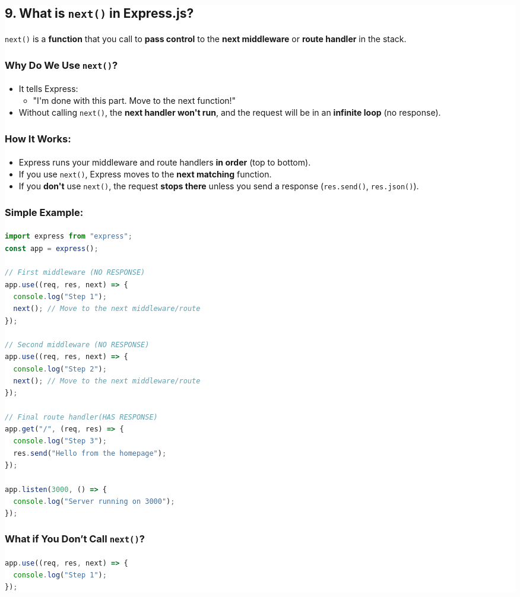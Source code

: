 ## **9. What is `next()` in Express.js?**

`next()` is a **function** that you call to **pass control** to the **next middleware** or **route handler** in the stack.

### **Why Do We Use `next()`?**

- It tells Express:
  - "I'm done with this part. Move to the next function!"
- Without calling `next()`, the **next handler won't run**, and the request will be in an **infinite loop** (no response).

### **How It Works:**

- Express runs your middleware and route handlers **in order** (top to bottom).
- If you use `next()`, Express moves to the **next matching** function.
- If you **don't** use `next()`, the request **stops there** unless you send a response (`res.send()`, `res.json()`).

### **Simple Example:**

```javascript
import express from "express";
const app = express();

// First middleware (NO RESPONSE)
app.use((req, res, next) => {
  console.log("Step 1");
  next(); // Move to the next middleware/route
});

// Second middleware (NO RESPONSE)
app.use((req, res, next) => {
  console.log("Step 2");
  next(); // Move to the next middleware/route
});

// Final route handler(HAS RESPONSE)
app.get("/", (req, res) => {
  console.log("Step 3");
  res.send("Hello from the homepage");
});

app.listen(3000, () => {
  console.log("Server running on 3000");
});
```

### **What if You Don’t Call `next()`?**

```javascript
app.use((req, res, next) => {
  console.log("Step 1");
});
```
